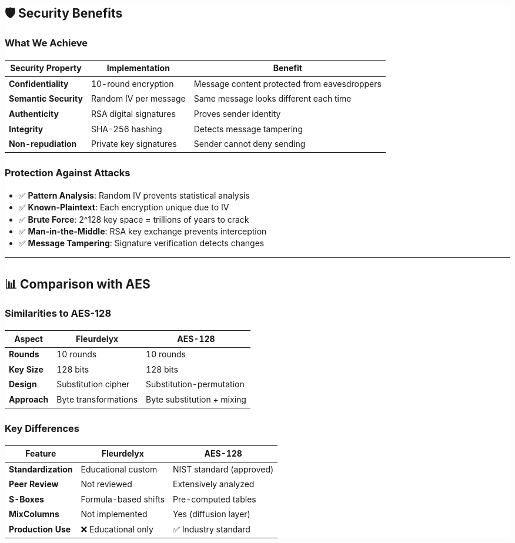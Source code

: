 ## 🛡️ Security Benefits

### What We Achieve

| Security Property | Implementation | Benefit |
|------------------|----------------|---------|
| **Confidentiality** | 10-round encryption | Message content protected from eavesdroppers |
| **Semantic Security** | Random IV per message | Same message looks different each time |
| **Authenticity** | RSA digital signatures | Proves sender identity |
| **Integrity** | SHA-256 hashing | Detects message tampering |
| **Non-repudiation** | Private key signatures | Sender cannot deny sending |

### Protection Against Attacks

- ✅ **Pattern Analysis**: Random IV prevents statistical analysis
- ✅ **Known-Plaintext**: Each encryption unique due to IV
- ✅ **Brute Force**: 2^128 key space = trillions of years to crack
- ✅ **Man-in-the-Middle**: RSA key exchange prevents interception
- ✅ **Message Tampering**: Signature verification detects changes

---

## 📊 Comparison with AES

### Similarities to AES-128

| Aspect | Fleurdelyx | AES-128 |
|--------|-----------|---------|
| **Rounds** | 10 rounds | 10 rounds |
| **Key Size** | 128 bits | 128 bits |
| **Design** | Substitution cipher | Substitution-permutation |
| **Approach** | Byte transformations | Byte substitution + mixing |

### Key Differences

| Feature | Fleurdelyx | AES-128 |
|---------|-----------|---------|
| **Standardization** | Educational custom | NIST standard (approved) |
| **Peer Review** | Not reviewed | Extensively analyzed |
| **S-Boxes** | Formula-based shifts | Pre-computed tables |
| **MixColumns** | Not implemented | Yes (diffusion layer) |
| **Production Use** | ❌ Educational only | ✅ Industry standard |

